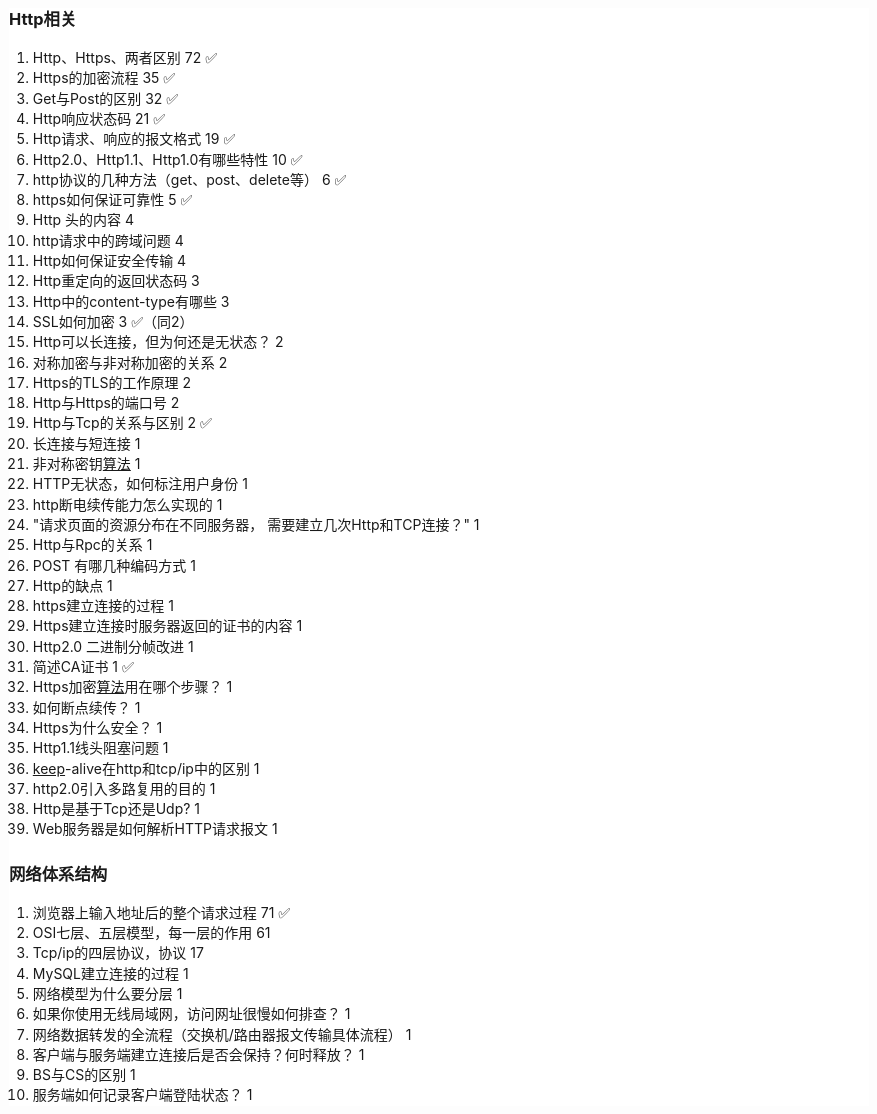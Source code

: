 ###  Http相关 

1.  Http、Https、两者区别 72 ✅
2.  Https的加密流程 35 ✅
3.  Get与Post的区别 32 ✅
4.  Http响应状态码 21 ✅
5.  Http请求、响应的报文格式 19 ✅
6.  Http2.0、Http1.1、Http1.0有哪些特性 10 ✅
7.  http协议的几种方法（get、post、delete等） 6 ✅
9.  https如何保证可靠性 5 ✅
10.  Http 头的内容 4 
11.  http请求中的跨域问题 4 
12.  Http如何保证安全传输 4 
13.  Http重定向的返回状态码 3 
14.  Http中的content-type有哪些 3 
15.  SSL如何加密 3 ✅（同2）
16.  Http可以长连接，但为何还是无状态？ 2 
17.  对称加密与非对称加密的关系 2 
18.  Https的TLS的工作原理 2 
19.  Http与Https的端口号 2 
20.  Http与Tcp的关系与区别 2 ✅
21.  长连接与短连接 1 
22.  非对称密钥[算法]() 1 
23.  HTTP无状态，如何标注用户身份 1 
24.  http断电续传能力怎么实现的 1 
25.  "请求页面的资源分布在不同服务器， 需要建立几次Http和TCP连接？" 1 
27.  Http与Rpc的关系 1 
28.  POST 有哪几种编码方式 1 
29.  Http的缺点 1 
30.  https建立连接的过程 1
31.  Https建立连接时服务器返回的证书的内容 1 
32.  Http2.0 二进制分帧改进 1 
33.  简述CA证书 1 ✅
34.  Https加密[算法]()用在哪个步骤？ 1 
35.  如何断点续传？ 1 
36.  Https为什么安全？ 1 
37.  Http1.1线头阻塞问题 1 
38.  [keep]()-alive在http和tcp/ip中的区别 1 
39.  http2.0引入多路复用的目的 1
40.  Http是基于Tcp还是Udp? 1
41.  Web服务器是如何解析HTTP请求报文 1

###  网络体系结构 

1.  浏览器上输入地址后的整个请求过程 71 ✅
2.  OSI七层、五层模型，每一层的作用 61 
3.  Tcp/ip的四层协议，协议 17 
4.  MySQL建立连接的过程 1 
5.  网络模型为什么要分层 1 
6.  如果你使用无线局域网，访问网址很慢如何排查？ 1 
7.  网络数据转发的全流程（交换机/路由器报文传输具体流程） 1 
8.  客户端与服务端建立连接后是否会保持？何时释放？ 1 
9.  BS与CS的区别 1 
10.  服务端如何记录客户端登陆状态？ 1 
